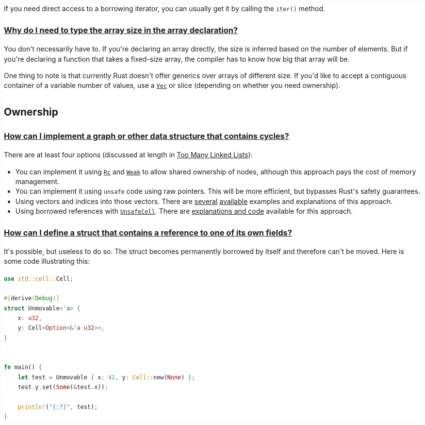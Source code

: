 If you need direct access to a borrowing iterator, you can usually get it by calling the `iter()` method.

<h3><a href="#why-do-i-need-to-type-the-array-size-in-the-array-declaration" name="why-do-i-need-to-type-the-array-size-in-the-array-declaration">
Why do I need to type the array size in the array declaration?
</a></h3>

You don't necessarily have to. If you're declaring an array directly, the size is inferred based on the number of elements. But if you're declaring a function that takes a fixed-size array, the compiler has to know how big that array will be.

One thing to note is that currently Rust doesn't offer generics over arrays of different size. If you'd like to accept a contiguous container of a variable number of values, use a [`Vec`][Vec] or slice (depending on whether you need ownership).

<h2 id="ownership">Ownership</h2>

<h3><a href="#how-can-i-implement-a-data-structure-that-contains-cycles" name="how-can-i-implement-a-data-structure-that-contains-cycles">
How can I implement a graph or other data structure that contains cycles?
</a></h3>

There are at least four options (discussed at length in [Too Many Linked Lists](http://cglab.ca/~abeinges/blah/too-many-lists/book/)):

- You can implement it using [`Rc`][Rc] and [`Weak`][Weak] to allow shared ownership of nodes,
although this approach pays the cost of memory management.
- You can implement it using `unsafe` code using raw pointers. This will be
more efficient, but bypasses Rust's safety guarantees.
- Using vectors and indices into those vectors. There are [several](http://smallcultfollowing.com/babysteps/blog/2015/04/06/modeling-graphs-in-rust-using-vector-indices/) [available](https://featherweightmusings.blogspot.com/2015/04/graphs-in-rust.html) examples and explanations of this approach.
- Using borrowed references with [`UnsafeCell`][UnsafeCell]. There are [explanations and code](https://github.com/nrc/r4cppp/blob/master/graphs/README.md#node-and-unsafecell) available for this approach.

<h3><a href="#how-can-i-define-a-struct-that-contains-a-reference-to-one-of-its-own-fields" name="how-can-i-define-a-struct-that-contains-a-reference-to-one-of-its-own-fields">
How can I define a struct that contains a reference to one of its own fields?
</a></h3>

It's possible, but useless to do so. The struct becomes permanently borrowed by itself and therefore can't be moved. Here is some code illustrating this:

```rust
use std::cell::Cell;

#[derive(Debug)]
struct Unmovable<'a> {
    x: u32,
    y: Cell<Option<&'a u32>>,
}


fn main() {
    let test = Unmovable { x: 42, y: Cell::new(None) };
    test.y.set(Some(&test.x));

    println!("{:?}", test);
}
```


[wasm]: https://davidmcneil.gitbooks.io/the-rusty-web/
[asm.js]: http://asmjs.org/
[WebAssembly]: http://webassembly.org/
[Vec]: https://doc.rust-lang.org/stable/std/vec/struct.Vec.html
[HashMap]: https://doc.rust-lang.org/stable/std/collections/struct.HashMap.html
[Into]: https://doc.rust-lang.org/stable/std/convert/trait.Into.html
[From]: https://doc.rust-lang.org/stable/std/convert/trait.From.html
[Eq]: https://doc.rust-lang.org/stable/std/cmp/trait.Eq.html
[PartialEq]: https://doc.rust-lang.org/stable/std/cmp/trait.PartialEq.html
[Ord]: https://doc.rust-lang.org/stable/std/cmp/trait.Ord.html
[PartialOrd]: https://doc.rust-lang.org/stable/std/cmp/trait.PartialOrd.html
[f32]: https://doc.rust-lang.org/stable/std/primitive.f32.html
[f64]: https://doc.rust-lang.org/stable/std/primitive.f64.html
[i32]: https://doc.rust-lang.org/stable/std/primitive.i32.html
[i64]: https://doc.rust-lang.org/stable/std/primitive.i64.html
[bool]: https://doc.rust-lang.org/stable/std/primitive.bool.html
[Hash]: https://doc.rust-lang.org/stable/std/hash/trait.Hash.html
[BTreeMap]: https://doc.rust-lang.org/stable/std/collections/struct.BTreeMap.html
[VecMacro]: https://doc.rust-lang.org/stable/std/macro.vec!.html
[String]: https://doc.rust-lang.org/stable/std/string/struct.String.html
[to_string]: https://doc.rust-lang.org/stable/std/string/trait.ToString.html#tymethod.to_string
[str]: https://doc.rust-lang.org/stable/std/primitive.str.html
[str__find]: https://doc.rust-lang.org/stable/std/primitive.str.html#method.find
[str__as_bytes]: https://doc.rust-lang.org/stable/std/primitive.str.html#method.as_bytes
[u8]: https://doc.rust-lang.org/stable/std/primitive.u8.html
[char]: https://doc.rust-lang.org/stable/std/primitive.char.html
[Weak]: https://doc.rust-lang.org/stable/std/rc/struct.Weak.html
[IntoIterator]: https://doc.rust-lang.org/stable/std/iter/trait.IntoIterator.html
[Rc]: https://doc.rust-lang.org/stable/std/rc/struct.Rc.html
[UnsafeCell]: https://doc.rust-lang.org/stable/std/cell/struct.UnsafeCell.html
[Copy]: https://doc.rust-lang.org/stable/std/marker/trait.Copy.html
[Clone]: https://doc.rust-lang.org/stable/std/clone/trait.Clone.html
[Cell]: https://doc.rust-lang.org/stable/std/cell/struct.Cell.html
[RefCell]: https://doc.rust-lang.org/stable/std/cell/struct.RefCell.html
[Cow]: https://doc.rust-lang.org/stable/std/borrow/enum.Cow.html
[Deref]: https://doc.rust-lang.org/stable/std/ops/trait.Deref.html
[Arc]: https://doc.rust-lang.org/stable/std/sync/struct.Arc.html
[Box]: https://doc.rust-lang.org/stable/std/boxed/struct.Box.html
[Option]: https://doc.rust-lang.org/stable/std/option/enum.Option.html
[Fn]: https://doc.rust-lang.org/stable/std/ops/trait.Fn.html
[FnMut]: https://doc.rust-lang.org/stable/std/ops/trait.FnMut.html
[FnOnce]: https://doc.rust-lang.org/stable/std/ops/trait.FnOnce.html
[Result]: https://doc.rust-lang.org/stable/std/result/enum.Result.html
[RandomState]: https://doc.rust-lang.org/stable/std/collections/hash_map/struct.RandomState.html
[Add]: https://doc.rust-lang.org/stable/std/ops/trait.Add.html
[AddAssign]: https://doc.rust-lang.org/stable/std/ops/trait.AddAssign.html
[Sub]: https://doc.rust-lang.org/stable/std/ops/trait.Sub.html
[SubAssign]: https://doc.rust-lang.org/stable/std/ops/trait.SubAssign.html
[Mul]: https://doc.rust-lang.org/stable/std/ops/trait.Mul.html
[MulAssign]: https://doc.rust-lang.org/stable/std/ops/trait.MulAssign.html
[Div]: https://doc.rust-lang.org/stable/std/ops/trait.Div.html
[DivAssign]: https://doc.rust-lang.org/stable/std/ops/trait.DivAssign.html
[Neg]: https://doc.rust-lang.org/stable/std/ops/trait.Neg.html
[Rem]: https://doc.rust-lang.org/stable/std/ops/trait.Rem.html
[RemAssign]: https://doc.rust-lang.org/stable/std/ops/trait.RemAssign.html
[BitAnd]: https://doc.rust-lang.org/stable/std/ops/trait.BitAnd.html
[BitAndAssign]: https://doc.rust-lang.org/stable/std/ops/trait.BitAndAssign.html
[BitOr]: https://doc.rust-lang.org/stable/std/ops/trait.BitOr.html
[BitOrAssign]: https://doc.rust-lang.org/stable/std/ops/trait.BitOrAssign.html
[BitXor]: https://doc.rust-lang.org/stable/std/ops/trait.BitXor.html
[BitXorAssign]: https://doc.rust-lang.org/stable/std/ops/trait.BitXorAssign.html
[Not]: https://doc.rust-lang.org/stable/std/ops/trait.Not.html
[Shl]: https://doc.rust-lang.org/stable/std/ops/trait.Shl.html
[ShlAssign]: https://doc.rust-lang.org/stable/std/ops/trait.ShlAssign.html
[Shr]: https://doc.rust-lang.org/stable/std/ops/trait.Shr.html
[ShrAssign]: https://doc.rust-lang.org/stable/std/ops/trait.ShrAssign.html
[Deref]: https://doc.rust-lang.org/stable/std/ops/trait.Deref.html
[DerefMut]: https://doc.rust-lang.org/stable/std/ops/trait.DerefMut.html
[Index]: https://doc.rust-lang.org/stable/std/ops/trait.Index.html
[IndexMut]: https://doc.rust-lang.org/stable/std/ops/trait.IndexMut.html
[read__read_to_string]: https://doc.rust-lang.org/stable/std/io/trait.Read.html#method.read_to_string
[Read]: https://doc.rust-lang.org/stable/std/io/trait.Read.html
[std-io]: https://doc.rust-lang.org/stable/std/io/index.html
[File]: https://doc.rust-lang.org/stable/std/fs/struct.File.html
[read__read]: https://doc.rust-lang.org/stable/std/io/trait.Read.html#tymethod.read
[read__read_to_end]: https://doc.rust-lang.org/stable/std/io/trait.Read.html#method.read_to_end
[read__bytes]: https://doc.rust-lang.org/stable/std/io/trait.Read.html#method.bytes
[read__chars]: https://doc.rust-lang.org/stable/std/io/trait.Read.html#method.chars
[read__take]: https://doc.rust-lang.org/stable/std/io/trait.Read.html#method.take
[BufReader]: https://doc.rust-lang.org/stable/std/io/struct.BufReader.html
[Args]: https://doc.rust-lang.org/stable/std/env/struct.Args.html
[TryMacro]: https://doc.rust-lang.org/stable/std/macro.try!.html
[unwrap]: https://doc.rust-lang.org/stable/core/option/enum.Option.html#method.unwrap
[Mutex]: https://doc.rust-lang.org/stable/std/sync/struct.Mutex.html